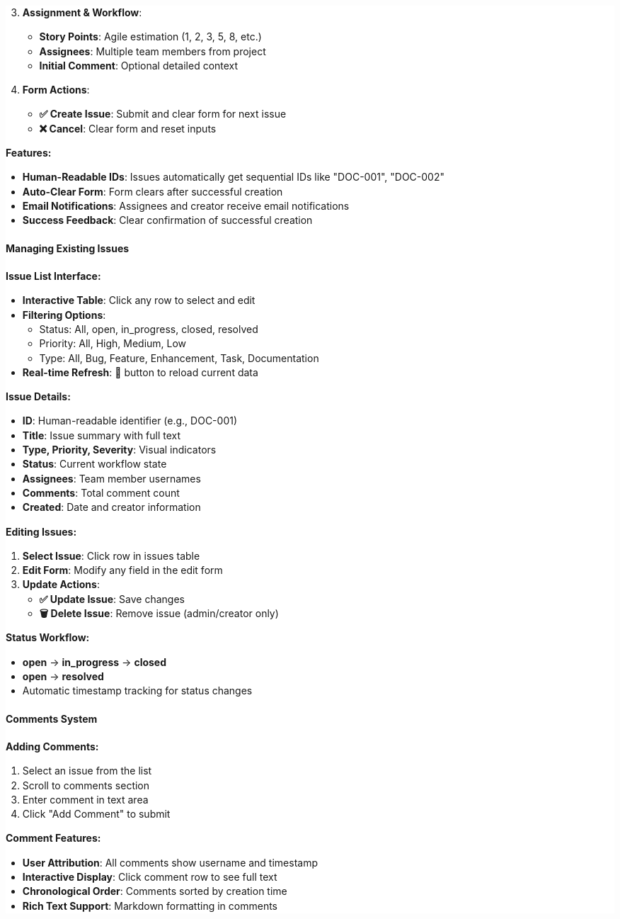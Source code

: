 3. **Assignment & Workflow**:
   - **Story Points**: Agile estimation (1, 2, 3, 5, 8, etc.)
   - **Assignees**: Multiple team members from project
   - **Initial Comment**: Optional detailed context

4. **Form Actions**:
   - **✅ Create Issue**: Submit and clear form for next issue
   - **❌ Cancel**: Clear form and reset inputs

**Features:**
- **Human-Readable IDs**: Issues automatically get sequential IDs like "DOC-001", "DOC-002"
- **Auto-Clear Form**: Form clears after successful creation
- **Email Notifications**: Assignees and creator receive email notifications
- **Success Feedback**: Clear confirmation of successful creation

#### Managing Existing Issues

**Issue List Interface:**
- **Interactive Table**: Click any row to select and edit
- **Filtering Options**:
  - Status: All, open, in_progress, closed, resolved
  - Priority: All, High, Medium, Low  
  - Type: All, Bug, Feature, Enhancement, Task, Documentation
- **Real-time Refresh**: 🔄 button to reload current data

**Issue Details:**
- **ID**: Human-readable identifier (e.g., DOC-001)
- **Title**: Issue summary with full text
- **Type, Priority, Severity**: Visual indicators
- **Status**: Current workflow state
- **Assignees**: Team member usernames
- **Comments**: Total comment count
- **Created**: Date and creator information

**Editing Issues:**
1. **Select Issue**: Click row in issues table
2. **Edit Form**: Modify any field in the edit form
3. **Update Actions**:
   - **✅ Update Issue**: Save changes
   - **🗑️ Delete Issue**: Remove issue (admin/creator only)

**Status Workflow:**
- **open** → **in_progress** → **closed**
- **open** → **resolved**
- Automatic timestamp tracking for status changes

#### Comments System

**Adding Comments:**
1. Select an issue from the list
2. Scroll to comments section
3. Enter comment in text area
4. Click "Add Comment" to submit

**Comment Features:**
- **User Attribution**: All comments show username and timestamp
- **Interactive Display**: Click comment row to see full text
- **Chronological Order**: Comments sorted by creation time
- **Rich Text Support**: Markdown formatting in comments

